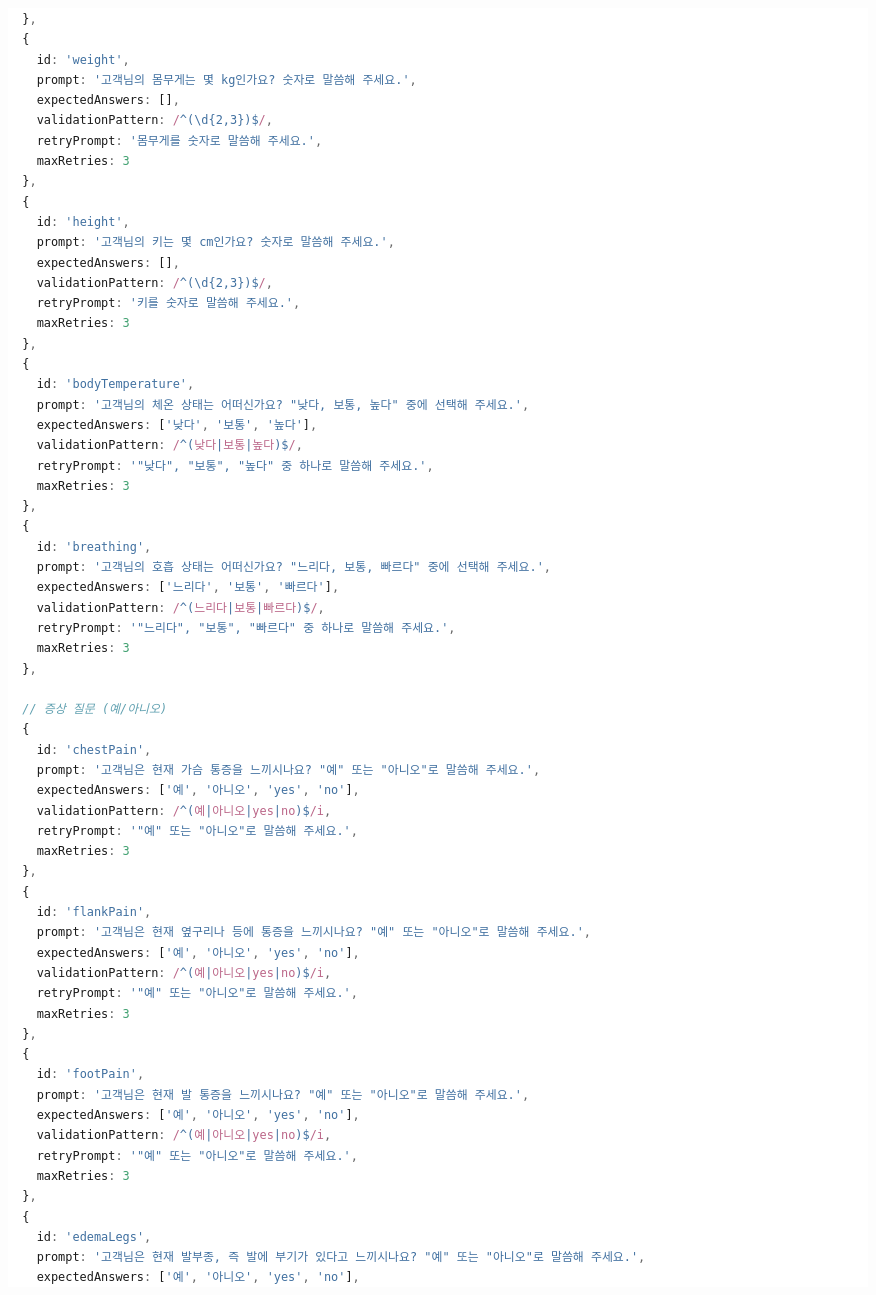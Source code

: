 ```typescript
  },
  {
    id: 'weight',
    prompt: '고객님의 몸무게는 몇 kg인가요? 숫자로 말씀해 주세요.',
    expectedAnswers: [],
    validationPattern: /^(\d{2,3})$/,
    retryPrompt: '몸무게를 숫자로 말씀해 주세요.',
    maxRetries: 3
  },
  {
    id: 'height',
    prompt: '고객님의 키는 몇 cm인가요? 숫자로 말씀해 주세요.',
    expectedAnswers: [],
    validationPattern: /^(\d{2,3})$/,
    retryPrompt: '키를 숫자로 말씀해 주세요.',
    maxRetries: 3
  },
  {
    id: 'bodyTemperature',
    prompt: '고객님의 체온 상태는 어떠신가요? "낮다, 보통, 높다" 중에 선택해 주세요.',
    expectedAnswers: ['낮다', '보통', '높다'],
    validationPattern: /^(낮다|보통|높다)$/,
    retryPrompt: '"낮다", "보통", "높다" 중 하나로 말씀해 주세요.',
    maxRetries: 3
  },
  {
    id: 'breathing',
    prompt: '고객님의 호흡 상태는 어떠신가요? "느리다, 보통, 빠르다" 중에 선택해 주세요.',
    expectedAnswers: ['느리다', '보통', '빠르다'],
    validationPattern: /^(느리다|보통|빠르다)$/,
    retryPrompt: '"느리다", "보통", "빠르다" 중 하나로 말씀해 주세요.',
    maxRetries: 3
  },

  // 증상 질문 (예/아니오)
  {
    id: 'chestPain',
    prompt: '고객님은 현재 가슴 통증을 느끼시나요? "예" 또는 "아니오"로 말씀해 주세요.',
    expectedAnswers: ['예', '아니오', 'yes', 'no'],
    validationPattern: /^(예|아니오|yes|no)$/i,
    retryPrompt: '"예" 또는 "아니오"로 말씀해 주세요.',
    maxRetries: 3
  },
  {
    id: 'flankPain',
    prompt: '고객님은 현재 옆구리나 등에 통증을 느끼시나요? "예" 또는 "아니오"로 말씀해 주세요.',
    expectedAnswers: ['예', '아니오', 'yes', 'no'],
    validationPattern: /^(예|아니오|yes|no)$/i,
    retryPrompt: '"예" 또는 "아니오"로 말씀해 주세요.',
    maxRetries: 3
  },
  {
    id: 'footPain',
    prompt: '고객님은 현재 발 통증을 느끼시나요? "예" 또는 "아니오"로 말씀해 주세요.',
    expectedAnswers: ['예', '아니오', 'yes', 'no'],
    validationPattern: /^(예|아니오|yes|no)$/i,
    retryPrompt: '"예" 또는 "아니오"로 말씀해 주세요.',
    maxRetries: 3
  },
  {
    id: 'edemaLegs',
    prompt: '고객님은 현재 발부종, 즉 발에 부기가 있다고 느끼시나요? "예" 또는 "아니오"로 말씀해 주세요.',
    expectedAnswers: ['예', '아니오', 'yes', 'no'],
```